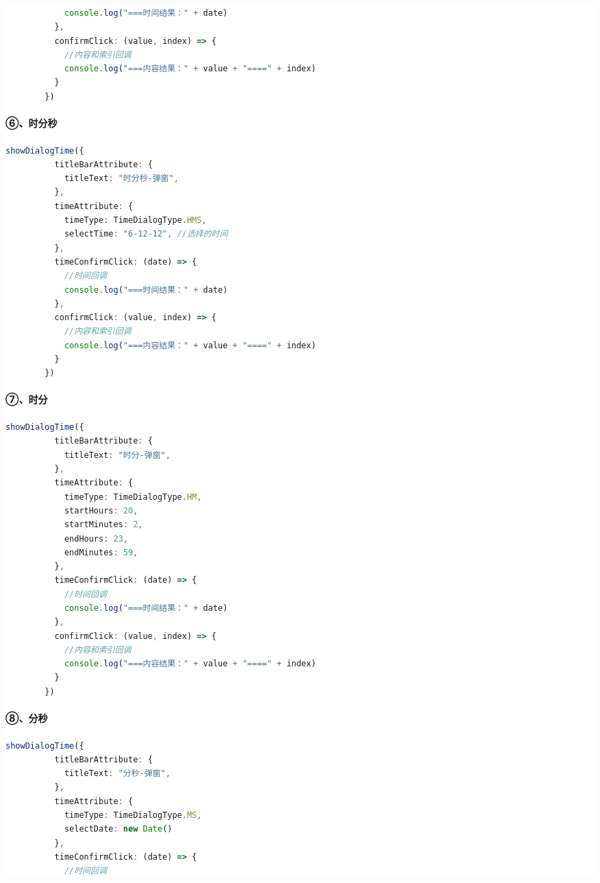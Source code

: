 ```typescript
            console.log("===时间结果：" + date)
          },
          confirmClick: (value, index) => {
            //内容和索引回调
            console.log("===内容结果：" + value + "====" + index)
          }
        })
```
#### ⑥、时分秒
```typescript
showDialogTime({
          titleBarAttribute: {
            titleText: "时分秒-弹窗",
          },
          timeAttribute: {
            timeType: TimeDialogType.HMS,
            selectTime: "6-12-12", //选择的时间
          },
          timeConfirmClick: (date) => {
            //时间回调
            console.log("===时间结果：" + date)
          },
          confirmClick: (value, index) => {
            //内容和索引回调
            console.log("===内容结果：" + value + "====" + index)
          }
        })
```
#### ⑦、时分
```typescript
showDialogTime({
          titleBarAttribute: {
            titleText: "时分-弹窗",
          },
          timeAttribute: {
            timeType: TimeDialogType.HM,
            startHours: 20,
            startMinutes: 2,
            endHours: 23,
            endMinutes: 59,
          },
          timeConfirmClick: (date) => {
            //时间回调
            console.log("===时间结果：" + date)
          },
          confirmClick: (value, index) => {
            //内容和索引回调
            console.log("===内容结果：" + value + "====" + index)
          }
        })
```
#### ⑧、分秒
```typescript
showDialogTime({
          titleBarAttribute: {
            titleText: "分秒-弹窗",
          },
          timeAttribute: {
            timeType: TimeDialogType.MS,
            selectDate: new Date()
          },
          timeConfirmClick: (date) => {
            //时间回调
```